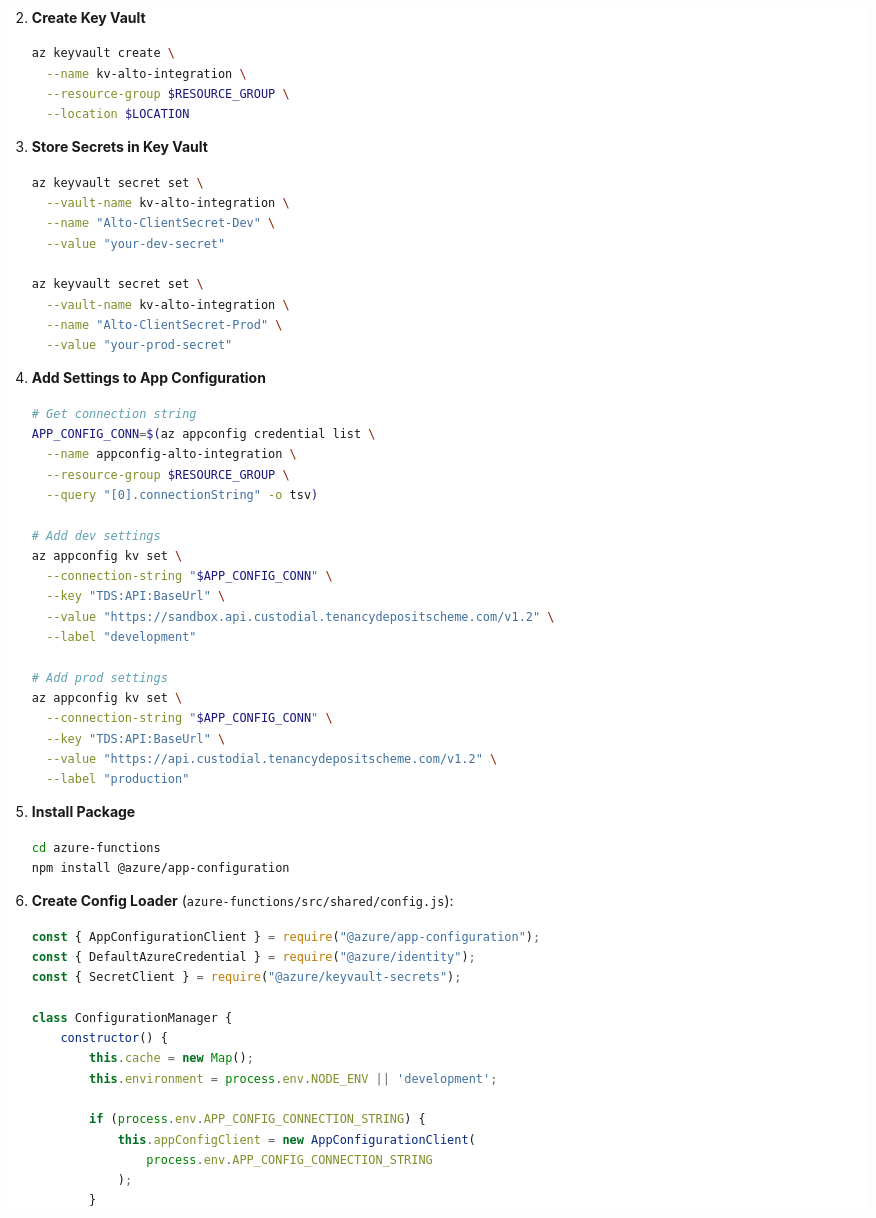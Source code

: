 2. **Create Key Vault**
   ```bash
   az keyvault create \
     --name kv-alto-integration \
     --resource-group $RESOURCE_GROUP \
     --location $LOCATION
   ```

3. **Store Secrets in Key Vault**
   ```bash
   az keyvault secret set \
     --vault-name kv-alto-integration \
     --name "Alto-ClientSecret-Dev" \
     --value "your-dev-secret"

   az keyvault secret set \
     --vault-name kv-alto-integration \
     --name "Alto-ClientSecret-Prod" \
     --value "your-prod-secret"
   ```

4. **Add Settings to App Configuration**
   ```bash
   # Get connection string
   APP_CONFIG_CONN=$(az appconfig credential list \
     --name appconfig-alto-integration \
     --resource-group $RESOURCE_GROUP \
     --query "[0].connectionString" -o tsv)

   # Add dev settings
   az appconfig kv set \
     --connection-string "$APP_CONFIG_CONN" \
     --key "TDS:API:BaseUrl" \
     --value "https://sandbox.api.custodial.tenancydepositscheme.com/v1.2" \
     --label "development"

   # Add prod settings
   az appconfig kv set \
     --connection-string "$APP_CONFIG_CONN" \
     --key "TDS:API:BaseUrl" \
     --value "https://api.custodial.tenancydepositscheme.com/v1.2" \
     --label "production"
   ```

5. **Install Package**
   ```bash
   cd azure-functions
   npm install @azure/app-configuration
   ```

6. **Create Config Loader** (`azure-functions/src/shared/config.js`):
   ```javascript
   const { AppConfigurationClient } = require("@azure/app-configuration");
   const { DefaultAzureCredential } = require("@azure/identity");
   const { SecretClient } = require("@azure/keyvault-secrets");

   class ConfigurationManager {
       constructor() {
           this.cache = new Map();
           this.environment = process.env.NODE_ENV || 'development';

           if (process.env.APP_CONFIG_CONNECTION_STRING) {
               this.appConfigClient = new AppConfigurationClient(
                   process.env.APP_CONFIG_CONNECTION_STRING
               );
           }

   ```